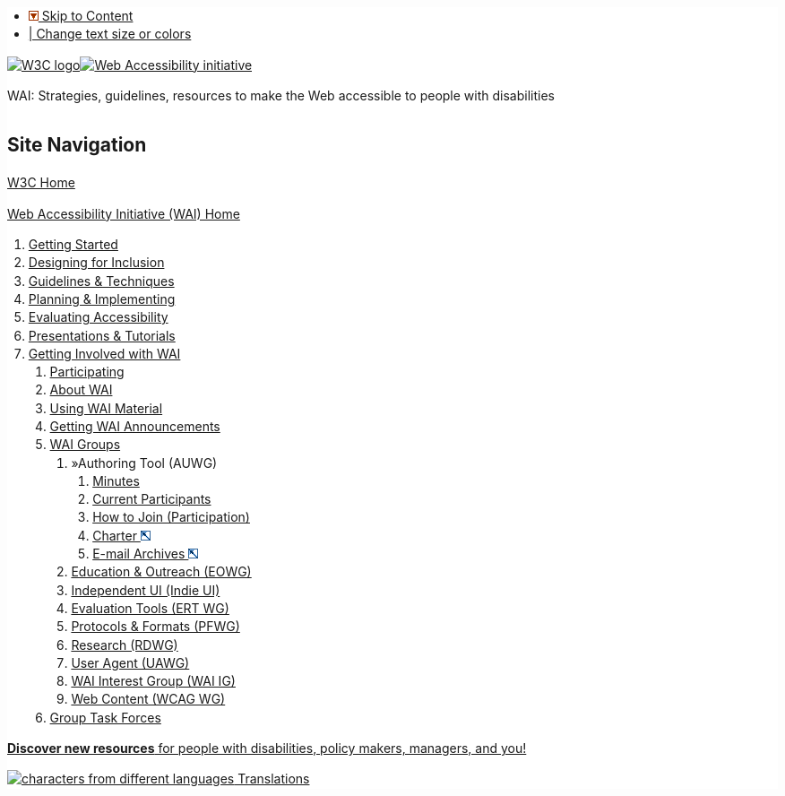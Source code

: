 -   [![](/Icons/downinpage.png) Skip to Content](#skip)
-   [| Change text size or colors](/WAI/changedesign.html)

[![W3C logo](/Icons/w3c_home)](http://www.w3.org/ "W3C Home")[![Web Accessibility initiative](/WAI/images/wai-temp)](http://www.w3.org/WAI/ "WAI Home")

WAI: Strategies, guidelines, resources to make the Web accessible to people with disabilities

Site Navigation
---------------

[W3C Home](http://www.w3.org/)

[Web Accessibility Initiative (WAI) Home](/WAI/)

1.  [Getting Started](../gettingstarted/Overview.html)
2.  [Designing for Inclusion](../users/Overview.html)
3.  [Guidelines & Techniques](../guid-tech.html)
4.  [Planning & Implementing](../managing.html)
5.  [Evaluating Accessibility](../eval/Overview.html)
6.  [Presentations & Tutorials](../train.html)
7.  [Getting Involved with WAI](../about-links.html)
    1.  [Participating](../participation.html)
    2.  [About WAI](../about.html)
    3.  [Using WAI Material](../about/usingWAImaterial.html)
    4.  [Getting WAI Announcements](../about/announcements.php)
    5.  [WAI Groups](../groups.html)
        1.  <span id="current-node"><span class="label"><span id="current-icon">»</span>Authoring Tool (AUWG) </span></span>
            1.  [Minutes](meetings/minutes.html)
            2.  [Current Participants](members.html)
            3.  [How to Join (Participation)](participation.html)
            4.  [Charter ![different format](/Icons/tr.png)](/WAI/AU/2010/auwg_charter)
            5.  [E-mail Archives ![archive format](/Icons/tr.png)](http://lists.w3.org/Archives/Public/w3c-wai-au/)
        2.  [Education & Outreach (EOWG)](../EO/Overview.html)
        3.  [Independent UI (Indie UI)](../IndieUI/Overview.html)
        4.  [Evaluation Tools (ERT WG)](../ER/Overview.html)
        5.  [Protocols & Formats (PFWG)](../PF/Overview.html)
        6.  [Research (RDWG)](../RD/Overview.html)
        7.  [User Agent (UAWG)](../UA/Overview.html)
        8.  [WAI Interest Group (WAI IG)](../IG/Overview.html)
        9.  [Web Content (WCAG WG)](../GL/Overview.html)
    6.  [Group Task Forces](../grouptf.html)

[**<span class="underline">Discover new resources</span>** for people with disabilities, policy makers, managers, and you!](http://www.w3.org/WAI/yourWAI)

[![characters from different languages](http://www.w3.org/WAI/images/translations-med-1) Translations](http://www.w3.org/WAI/wai-translations)
